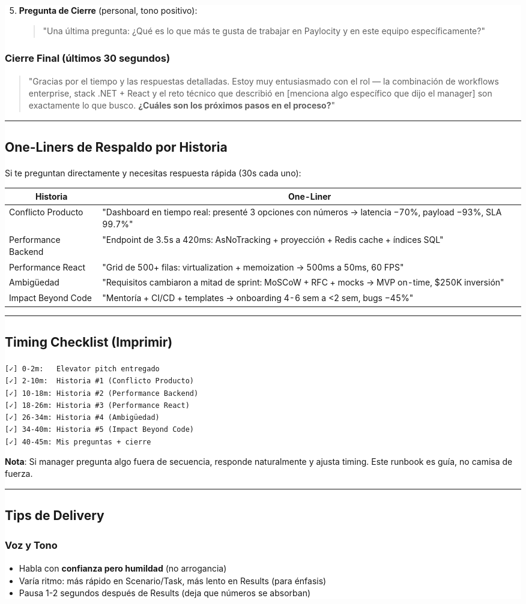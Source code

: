 5. **Pregunta de Cierre** (personal, tono positivo):
   > "Una última pregunta: ¿Qué es lo que más te gusta de trabajar en Paylocity y en este equipo específicamente?"

### Cierre Final (últimos 30 segundos)

> "Gracias por el tiempo y las respuestas detalladas. Estoy muy entusiasmado con el rol — la combinación de workflows enterprise, stack .NET + React y el reto técnico que describió en [menciona algo específico que dijo el manager] son exactamente lo que busco. **¿Cuáles son los próximos pasos en el proceso?**"

---

## One-Liners de Respaldo por Historia

Si te preguntan directamente y necesitas respuesta rápida (30s cada uno):

| Historia | One-Liner |
|----------|-----------|
| Conflicto Producto | "Dashboard en tiempo real: presenté 3 opciones con números → latencia −70%, payload −93%, SLA 99.7%" |
| Performance Backend | "Endpoint de 3.5s a 420ms: AsNoTracking + proyección + Redis cache + índices SQL" |
| Performance React | "Grid de 500+ filas: virtualization + memoization → 500ms a 50ms, 60 FPS" |
| Ambigüedad | "Requisitos cambiaron a mitad de sprint: MoSCoW + RFC + mocks → MVP on-time, $250K inversión" |
| Impact Beyond Code | "Mentoría + CI/CD + templates → onboarding 4-6 sem a <2 sem, bugs −45%" |

---

## Timing Checklist (Imprimir)

```
[✓] 0-2m:   Elevator pitch entregado
[✓] 2-10m:  Historia #1 (Conflicto Producto)
[✓] 10-18m: Historia #2 (Performance Backend)
[✓] 18-26m: Historia #3 (Performance React)
[✓] 26-34m: Historia #4 (Ambigüedad)
[✓] 34-40m: Historia #5 (Impact Beyond Code)
[✓] 40-45m: Mis preguntas + cierre
```

**Nota**: Si manager pregunta algo fuera de secuencia, responde naturalmente y ajusta timing. Este runbook es guía, no camisa de fuerza.

---

## Tips de Delivery

### Voz y Tono
- Habla con **confianza pero humildad** (no arrogancia)
- Varía ritmo: más rápido en Scenario/Task, más lento en Results (para énfasis)
- Pausa 1-2 segundos después de Results (deja que números se absorban)
